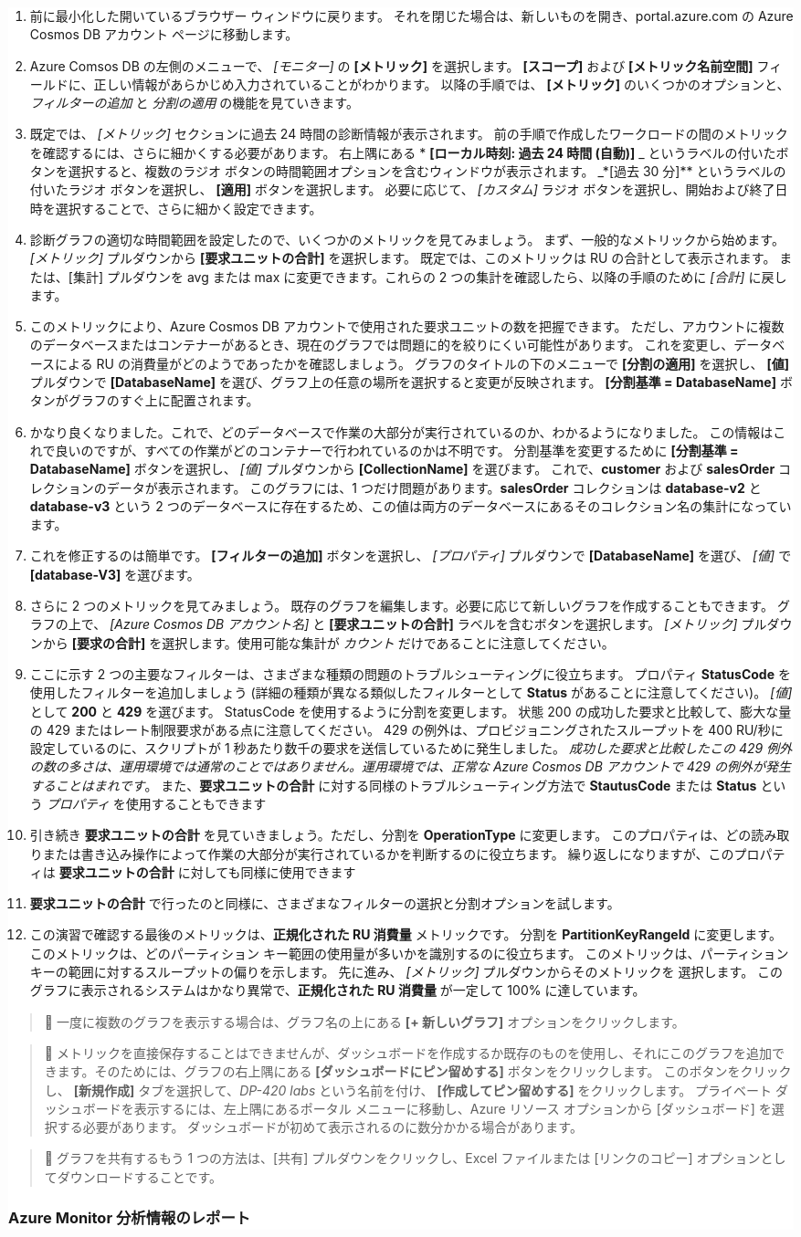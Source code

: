 1. 前に最小化した開いているブラウザー ウィンドウに戻ります。 それを閉じた場合は、新しいものを開き、portal.azure.com の Azure Cosmos DB アカウント ページに移動します。

1. Azure Comsos DB の左側のメニューで、 *[モニター]* の **[メトリック]** を選択します。 **[スコープ]** および **[メトリック名前空間]** フィールドに、正しい情報があらかじめ入力されていることがわかります。 以降の手順では、 **[メトリック]** のいくつかのオプションと、*フィルターの追加* と *分割の適用* の機能を見ていきます。

1. 既定では、 *[メトリック]* セクションに過去 24 時間の診断情報が表示されます。 前の手順で作成したワークロードの間のメトリックを確認するには、さらに細かくする必要があります。 右上隅にある * **[ローカル時刻: 過去 24 時間 (自動)]** _ というラベルの付いたボタンを選択すると、複数のラジオ ボタンの時間範囲オプションを含むウィンドウが表示されます。  _*[過去 30 分]** というラベルの付いたラジオ ボタンを選択し、 **[適用]** ボタンを選択します。 必要に応じて、 *[カスタム]* ラジオ ボタンを選択し、開始および終了日時を選択することで、さらに細かく設定できます。 

1. 診断グラフの適切な時間範囲を設定したので、いくつかのメトリックを見てみましょう。 まず、一般的なメトリックから始めます。 *[メトリック]* プルダウンから **[要求ユニットの合計]** を選択します。 既定では、このメトリックは RU の合計として表示されます。 または、[集計] プルダウンを avg または max に変更できます。これらの 2 つの集計を確認したら、以降の手順のために *[合計]* に戻します。

1. このメトリックにより、Azure Cosmos DB アカウントで使用された要求ユニットの数を把握できます。 ただし、アカウントに複数のデータベースまたはコンテナーがあるとき、現在のグラフでは問題に的を絞りにくい可能性があります。 これを変更し、データベースによる RU の消費量がどのようであったかを確認しましょう。 グラフのタイトルの下のメニューで **[分割の適用]** を選択し、 **[値]** プルダウンで **[DatabaseName]** を選び、グラフ上の任意の場所を選択すると変更が反映されます。 **[分割基準 = DatabaseName]** ボタンがグラフのすぐ上に配置されます。 

1. かなり良くなりました。これで、どのデータベースで作業の大部分が実行されているのか、わかるようになりました。 この情報はこれで良いのですが、すべての作業がどのコンテナーで行われているのかは不明です。  分割基準を変更するために **[分割基準 = DatabaseName]** ボタンを選択し、 *[値]* プルダウンから **[CollectionName]** を選びます。 これで、**customer** および **salesOrder** コレクションのデータが表示されます。 このグラフには、1 つだけ問題があります。**salesOrder** コレクションは **database-v2** と **database-v3** という 2 つのデータベースに存在するため、この値は両方のデータベースにあるそのコレクション名の集計になっています。

1. これを修正するのは簡単です。 **[フィルターの追加]** ボタンを選択し、 *[プロパティ]* プルダウンで **[DatabaseName]** を選び、 *[値]* で **[database-V3]** を選びます。

1. さらに 2 つのメトリックを見てみましょう。 既存のグラフを編集します。必要に応じて新しいグラフを作成することもできます。 グラフの上で、 *[Azure Cosmos DB アカウント名]* と **[要求ユニットの合計]** ラベルを含むボタンを選択します。 *[メトリック]* プルダウンから **[要求の合計]** を選択します。使用可能な集計が *カウント* だけであることに注意してください。

1. ここに示す 2 つの主要なフィルターは、さまざまな種類の問題のトラブルシューティングに役立ちます。 プロパティ **StatusCode** を使用したフィルターを追加しましょう (詳細の種類が異なる類似したフィルターとして **Status** があることに注意してください)。 *[値]* として **200** と **429** を選びます。 StatusCode を使用するように分割を変更します。 状態 200 の成功した要求と比較して、膨大な量の 429 またはレート制限要求がある点に注意してください。 429 の例外は、プロビジョニングされたスループットを 400 RU/秒に設定しているのに、スクリプトが 1 秒あたり数千の要求を送信しているために発生しました。 *成功した要求と比較したこの 429 例外の数の多さは、運用環境では通常のことではありません。運用環境では、正常な Azure Cosmos DB アカウントで 429 の例外が発生することはまれです*。  また、**要求ユニットの合計** に対する同様のトラブルシューティング方法で **StautusCode** または **Status** という *プロパティ* を使用することもできます

1. 引き続き **要求ユニットの合計** を見ていきましょう。ただし、分割を **OperationType** に変更します。  このプロパティは、どの読み取りまたは書き込み操作によって作業の大部分が実行されているかを判断するのに役立ちます。 繰り返しになりますが、このプロパティは **要求ユニットの合計** に対しても同様に使用できます

1. **要求ユニットの合計** で行ったのと同様に、さまざまなフィルターの選択と分割オプションを試します。 

1. この演習で確認する最後のメトリックは、**正規化された RU 消費量** メトリックです。 分割を **PartitionKeyRangeId** に変更します。 このメトリックは、どのパーティション キー範囲の使用量が多いかを識別するのに役立ちます。 このメトリックは、パーティション キーの範囲に対するスループットの偏りを示します。 先に進み、 *[メトリック]* プルダウンからそのメトリックを 選択します。 このグラフに表示されるシステムはかなり異常で、**正規化された RU 消費量** が一定して 100% に達しています。

> &#128221; 一度に複数のグラフを表示する場合は、グラフ名の上にある **[+ 新しいグラフ]** オプションをクリックします。 

> &#128221; メトリックを直接保存することはできませんが、ダッシュボードを作成するか既存のものを使用し、それにこのグラフを追加できます。そのためには、グラフの右上隅にある **[ダッシュボードにピン留めする]** ボタンをクリックします。  このボタンをクリックし、 **[新規作成]** タブを選択して、*DP-420 labs* という名前を付け、 **[作成してピン留めする]** をクリックします。 プライベート ダッシュボードを表示するには、左上隅にあるポータル メニューに移動し、Azure リソース オプションから [ダッシュボード] を選択する必要があります。 ダッシュボードが初めて表示されるのに数分かかる場合があります。

> &#128221; グラフを共有するもう 1 つの方法は、[共有] プルダウンをクリックし、Excel ファイルまたは [リンクのコピー] オプションとしてダウンロードすることです。

### <a name="azure-monitor-insights-reports"></a>Azure Monitor 分析情報のレポート


[code.visualstudio.com/docs/getstarted]: https://code.visualstudio.com/docs/getstarted/tips-and-tricks
[docs.microsoft.com/dotnet/core/tools/dotnet-add-package]: https://docs.microsoft.com/dotnet/core/tools/dotnet-add-package
[docs.microsoft.com/dotnet/core/tools/dotnet-run]: https://docs.microsoft.com/dotnet/core/tools/dotnet-run
[nuget.org/packages/microsoft.azure.cosmos/3.22.1]: https://www.nuget.org/packages/Microsoft.Azure.Cosmos/3.22.1
[nuget.org/packages/Newtonsoft.Json/13.0.1]: https://www.nuget.org/packages/Newtonsoft.Json/13.0.1
